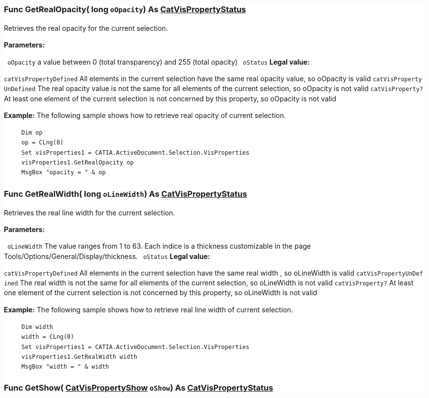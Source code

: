 ### Func **GetRealOpacity**( long  `oOpacity`) As [CatVisPropertyStatus](../InfInterfaces/enum_CatVisPropertyStatus_87582.md)

   Retrieves the real opacity for the current selection.

**Parameters:**

` oOpacity`      a value between 0 (total transparency) and 255 (total opacity)
` oStatus`      **Legal value:**

`catVisPropertyDefined`     All elements in the current selection have the same real opacity value, so oOpacity is valid `catVisPropertyUnDefined`     The real opacity value is not the same for all elements of the current selection, so oOpacity is not valid `catVisProperty?`     At least one element of the current selection is not concerned by this property, so oOpacity is not valid

**Example:**      The following sample shows how to retrieve real opacity of current selection.

```VBScript
     Dim op
     op = CLng(0)
     Set visProperties1 = CATIA.ActiveDocument.Selection.VisProperties
     visProperties1.GetRealOpacity op
     MsgBox "opacity = " & op

```

### Func **GetRealWidth**( long  `oLineWidth`) As [CatVisPropertyStatus](../InfInterfaces/enum_CatVisPropertyStatus_87582.md)

   Retrieves the real line width for the current selection.

**Parameters:**

` oLineWidth`      The value ranges from 1 to 63. Each indice is a thickness customizable in the page Tools/Options/General/Display/thickness.
` oStatus`      **Legal value:**

`catVisPropertyDefined`     All elements in the current selection have the same real width , so oLineWidth is valid `catVisPropertyUnDefined`     The real width is not the same for all elements of the current selection, so oLineWidth is not valid `catVisProperty?`     At least one element of the current selection is not concerned by this property, so oLineWidth is not valid

**Example:**      The following sample shows how to retrieve real line width of current selection.

```VBScript
     Dim width
     width = CLng(0)
     Set visProperties1 = CATIA.ActiveDocument.Selection.VisProperties
     visProperties1.GetRealWidth width
     MsgBox "width = " & width

```

### Func **GetShow**( [CatVisPropertyShow](../InfInterfaces/enum_CatVisPropertyShow_70452.md)  `oShow`) As [CatVisPropertyStatus](../InfInterfaces/enum_CatVisPropertyStatus_87582.md)
